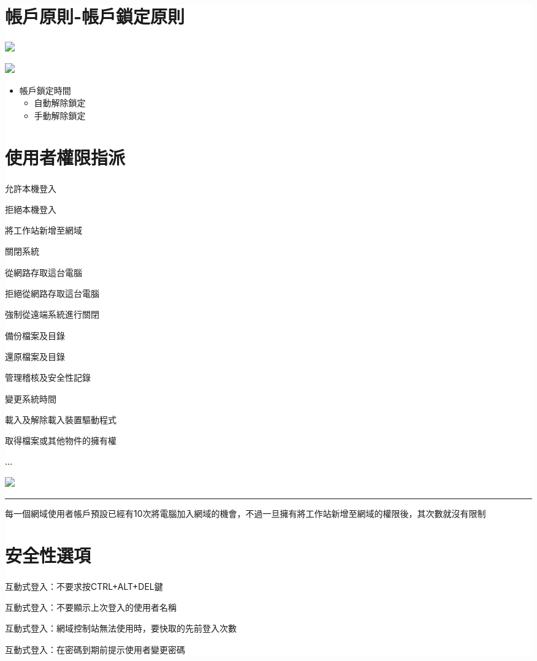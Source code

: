 # 帳戶原則-帳戶鎖定原則

![](WS2019AD%E5%BB%BA%E7%BD%AE%E5%AF%A6%E5%8B%99-CA259-Ch04-%E5%88%A9%E7%94%A8%E7%BE%A4%E7%B5%84%E5%8E%9F%E5%89%87%E7%AE%A1%E7%90%86%E4%BD%BF%E7%94%A8%E8%80%85%E5%B7%A5%E4%BD%9C%E7%92%B0%E5%A2%83_41.png)

![](WS2019AD%E5%BB%BA%E7%BD%AE%E5%AF%A6%E5%8B%99-CA259-Ch04-%E5%88%A9%E7%94%A8%E7%BE%A4%E7%B5%84%E5%8E%9F%E5%89%87%E7%AE%A1%E7%90%86%E4%BD%BF%E7%94%A8%E8%80%85%E5%B7%A5%E4%BD%9C%E7%92%B0%E5%A2%83_42.png)

* 帳戶鎖定時間
  * 自動解除鎖定
  * 手動解除鎖定

# 使用者權限指派

允許本機登入

拒絕本機登入

將工作站新增至網域

關閉系統

從網路存取這台電腦

拒絕從網路存取這台電腦

強制從遠端系統進行關閉

備份檔案及目錄

還原檔案及目錄

管理稽核及安全性記錄

變更系統時間

載入及解除載入裝置驅動程式

取得檔案或其他物件的擁有權

…

![](WS2019AD%E5%BB%BA%E7%BD%AE%E5%AF%A6%E5%8B%99-CA259-Ch04-%E5%88%A9%E7%94%A8%E7%BE%A4%E7%B5%84%E5%8E%9F%E5%89%87%E7%AE%A1%E7%90%86%E4%BD%BF%E7%94%A8%E8%80%85%E5%B7%A5%E4%BD%9C%E7%92%B0%E5%A2%83_43.png)

---

每一個網域使用者帳戶預設已經有10次將電腦加入網域的機會，不過一旦擁有將工作站新增至網域的權限後，其次數就沒有限制

# 安全性選項

互動式登入：不要求按CTRL\+ALT\+DEL鍵

互動式登入：不要顯示上次登入的使用者名稱

互動式登入：網域控制站無法使用時，要快取的先前登入次數

互動式登入：在密碼到期前提示使用者變更密碼
